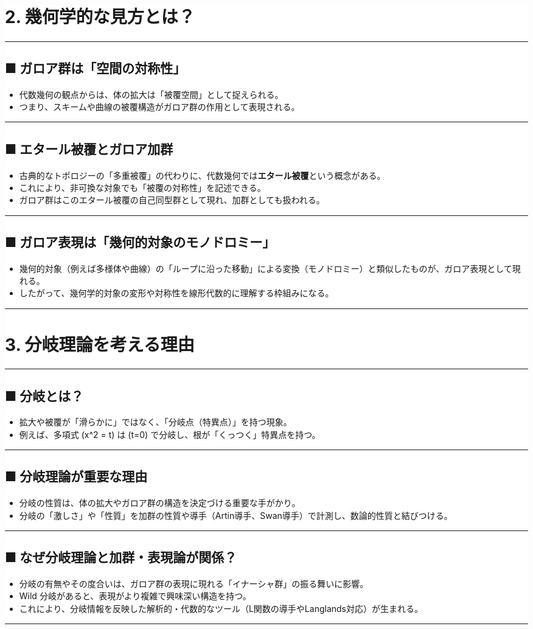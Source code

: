 
# 2. 幾何学的な見方とは？

---

## ■ ガロア群は「空間の対称性」

- 代数幾何の観点からは、体の拡大は「被覆空間」として捉えられる。
- つまり、スキームや曲線の被覆構造がガロア群の作用として表現される。

---

## ■ エタール被覆とガロア加群

- 古典的なトポロジーの「多重被覆」の代わりに、代数幾何では**エタール被覆**という概念がある。
- これにより、非可換な対象でも「被覆の対称性」を記述できる。
- ガロア群はこのエタール被覆の自己同型群として現れ、加群としても扱われる。

---

## ■ ガロア表現は「幾何的対象のモノドロミー」

- 幾何的対象（例えば多様体や曲線）の「ループに沿った移動」による変換（モノドロミー）と類似したものが、ガロア表現として現れる。
- したがって、幾何学的対象の変形や対称性を線形代数的に理解する枠組みになる。

---

# 3. 分岐理論を考える理由

---

## ■ 分岐とは？

- 拡大や被覆が「滑らかに」ではなく、「分岐点（特異点）」を持つ現象。
- 例えば、多項式 \(x^2 = t\) は \(t=0\) で分岐し、根が「くっつく」特異点を持つ。

---

## ■ 分岐理論が重要な理由

- 分岐の性質は、体の拡大やガロア群の構造を決定づける重要な手がかり。
- 分岐の「激しさ」や「性質」を加群の性質や導手（Artin導手、Swan導手）で計測し、数論的性質と結びつける。

---

## ■ なぜ分岐理論と加群・表現論が関係？

- 分岐の有無やその度合いは、ガロア群の表現に現れる「イナーシャ群」の振る舞いに影響。
- Wild 分岐があると、表現がより複雑で興味深い構造を持つ。
- これにより、分岐情報を反映した解析的・代数的なツール（L関数の導手やLanglands対応）が生まれる。

---